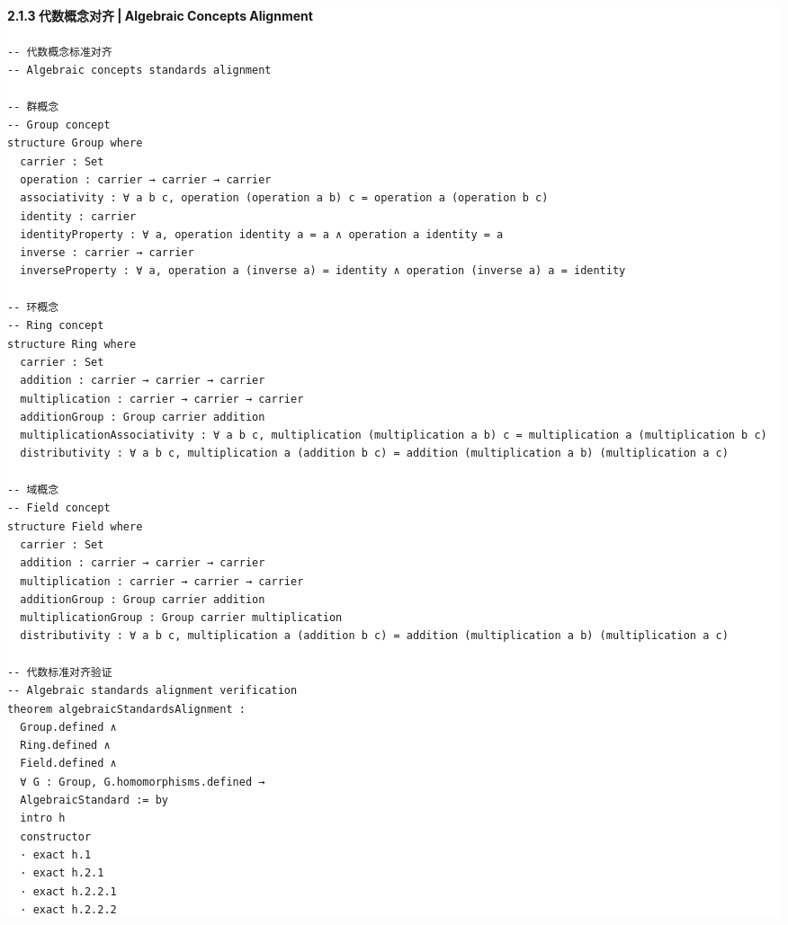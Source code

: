 #### 2.1.3 代数概念对齐 | Algebraic Concepts Alignment

```lean
-- 代数概念标准对齐
-- Algebraic concepts standards alignment

-- 群概念
-- Group concept
structure Group where
  carrier : Set
  operation : carrier → carrier → carrier
  associativity : ∀ a b c, operation (operation a b) c = operation a (operation b c)
  identity : carrier
  identityProperty : ∀ a, operation identity a = a ∧ operation a identity = a
  inverse : carrier → carrier
  inverseProperty : ∀ a, operation a (inverse a) = identity ∧ operation (inverse a) a = identity

-- 环概念
-- Ring concept
structure Ring where
  carrier : Set
  addition : carrier → carrier → carrier
  multiplication : carrier → carrier → carrier
  additionGroup : Group carrier addition
  multiplicationAssociativity : ∀ a b c, multiplication (multiplication a b) c = multiplication a (multiplication b c)
  distributivity : ∀ a b c, multiplication a (addition b c) = addition (multiplication a b) (multiplication a c)

-- 域概念
-- Field concept
structure Field where
  carrier : Set
  addition : carrier → carrier → carrier
  multiplication : carrier → carrier → carrier
  additionGroup : Group carrier addition
  multiplicationGroup : Group carrier multiplication
  distributivity : ∀ a b c, multiplication a (addition b c) = addition (multiplication a b) (multiplication a c)

-- 代数标准对齐验证
-- Algebraic standards alignment verification
theorem algebraicStandardsAlignment :
  Group.defined ∧
  Ring.defined ∧
  Field.defined ∧
  ∀ G : Group, G.homomorphisms.defined →
  AlgebraicStandard := by
  intro h
  constructor
  · exact h.1
  · exact h.2.1
  · exact h.2.2.1
  · exact h.2.2.2
```
